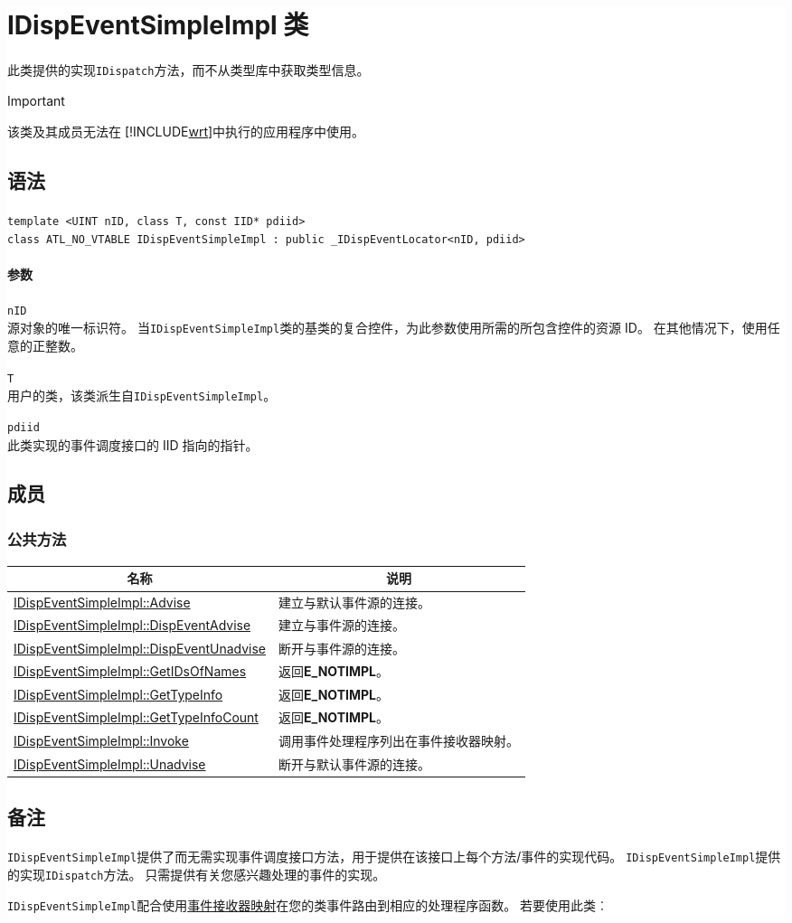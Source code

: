 # <a name="idispeventsimpleimpl-class"></a>IDispEventSimpleImpl 类
此类提供的实现`IDispatch`方法，而不从类型库中获取类型信息。  
  
> [!IMPORTANT]
>  该类及其成员无法在 [!INCLUDE[wrt](../../atl/reference/includes/wrt_md.md)]中执行的应用程序中使用。  
  
## <a name="syntax"></a>语法  
  
```
template <UINT nID, class T, const IID* pdiid>  
class ATL_NO_VTABLE IDispEventSimpleImpl : public _IDispEventLocator<nID, pdiid>
```    
  
#### <a name="parameters"></a>参数  
 `nID`  
 源对象的唯一标识符。 当`IDispEventSimpleImpl`类的基类的复合控件，为此参数使用所需的所包含控件的资源 ID。 在其他情况下，使用任意的正整数。  
  
 `T`  
 用户的类，该类派生自`IDispEventSimpleImpl`。  
  
 `pdiid`  
 此类实现的事件调度接口的 IID 指向的指针。  
  
## <a name="members"></a>成员  
  
### <a name="public-methods"></a>公共方法  
  
|名称|说明|  
|----------|-----------------|  
|[IDispEventSimpleImpl::Advise](#advise)|建立与默认事件源的连接。|  
|[IDispEventSimpleImpl::DispEventAdvise](#dispeventadvise)|建立与事件源的连接。|  
|[IDispEventSimpleImpl::DispEventUnadvise](#dispeventunadvise)|断开与事件源的连接。|  
|[IDispEventSimpleImpl::GetIDsOfNames](#getidsofnames)|返回**E_NOTIMPL**。|  
|[IDispEventSimpleImpl::GetTypeInfo](#gettypeinfo)|返回**E_NOTIMPL**。|  
|[IDispEventSimpleImpl::GetTypeInfoCount](#gettypeinfocount)|返回**E_NOTIMPL**。|  
|[IDispEventSimpleImpl::Invoke](#invoke)|调用事件处理程序列出在事件接收器映射。|  
|[IDispEventSimpleImpl::Unadvise](#unadvise)|断开与默认事件源的连接。|  
  
## <a name="remarks"></a>备注  
 `IDispEventSimpleImpl`提供了而无需实现事件调度接口方法，用于提供在该接口上每个方法/事件的实现代码。 `IDispEventSimpleImpl`提供的实现`IDispatch`方法。 只需提供有关您感兴趣处理的事件的实现。  
  
 `IDispEventSimpleImpl`配合使用[事件接收器映射](http://msdn.microsoft.com/library/32542b3d-ac43-4139-8ac4-41c48481744f)在您的类事件路由到相应的处理程序函数。 若要使用此类︰  
  